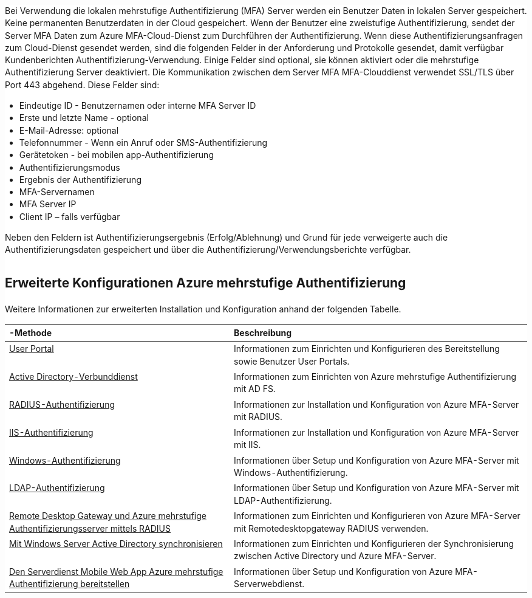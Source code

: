 Bei Verwendung die lokalen mehrstufige Authentifizierung (MFA) Server werden ein Benutzer Daten in lokalen Server gespeichert. Keine permanenten Benutzerdaten in der Cloud gespeichert. Wenn der Benutzer eine zweistufige Authentifizierung, sendet der Server MFA Daten zum Azure MFA-Cloud-Dienst zum Durchführen der Authentifizierung. Wenn diese Authentifizierungsanfragen zum Cloud-Dienst gesendet werden, sind die folgenden Felder in der Anforderung und Protokolle gesendet, damit verfügbar Kundenberichten Authentifizierung-Verwendung. Einige Felder sind optional, sie können aktiviert oder die mehrstufige Authentifizierung Server deaktiviert. Die Kommunikation zwischen dem Server MFA MFA-Clouddienst verwendet SSL/TLS über Port 443 abgehend. Diese Felder sind:

- Eindeutige ID - Benutzernamen oder interne MFA Server ID
- Erste und letzte Name - optional
- E-Mail-Adresse: optional
- Telefonnummer - Wenn ein Anruf oder SMS-Authentifizierung
- Gerätetoken - bei mobilen app-Authentifizierung
- Authentifizierungsmodus
- Ergebnis der Authentifizierung
- MFA-Servernamen
- MFA Server IP
- Client IP – falls verfügbar



Neben den Feldern ist Authentifizierungsergebnis (Erfolg/Ablehnung) und Grund für jede verweigerte auch die Authentifizierungsdaten gespeichert und über die Authentifizierung/Verwendungsberichte verfügbar.


## <a name="advanced-azure-multi-factor-authentication-server-configurations"></a>Erweiterte Konfigurationen Azure mehrstufige Authentifizierung
Weitere Informationen zur erweiterten Installation und Konfiguration anhand der folgenden Tabelle.

-Methode|Beschreibung
:------------- | :------------- |
[User Portal](multi-factor-authentication-get-started-portal.md)|  Informationen zum Einrichten und Konfigurieren des Bereitstellung sowie Benutzer User Portals.
[Active Directory-Verbunddienst](multi-factor-authentication-get-started-adfs.md)|Informationen zum Einrichten von Azure mehrstufige Authentifizierung mit AD FS.
[RADIUS-Authentifizierung](multi-factor-authentication-get-started-server-radius.md)|  Informationen zur Installation und Konfiguration von Azure MFA-Server mit RADIUS.
[IIS-Authentifizierung](multi-factor-authentication-get-started-server-iis.md)|Informationen zur Installation und Konfiguration von Azure MFA-Server mit IIS.
[Windows-Authentifizierung](multi-factor-authentication-get-started-server-windows.md)|  Informationen über Setup und Konfiguration von Azure MFA-Server mit Windows-Authentifizierung.
[LDAP-Authentifizierung](multi-factor-authentication-get-started-server-ldap.md)|Informationen über Setup und Konfiguration von Azure MFA-Server mit LDAP-Authentifizierung.
[Remote Desktop Gateway und Azure mehrstufige Authentifizierungsserver mittels RADIUS](multi-factor-authentication-get-started-server-rdg.md)|  Informationen zum Einrichten und Konfigurieren von Azure MFA-Server mit Remotedesktopgateway RADIUS verwenden.
[Mit Windows Server Active Directory synchronisieren](multi-factor-authentication-get-started-server-dirint.md)|Informationen zum Einrichten und Konfigurieren der Synchronisierung zwischen Active Directory und Azure MFA-Server.
[Den Serverdienst Mobile Web App Azure mehrstufige Authentifizierung bereitstellen](multi-factor-authentication-get-started-server-webservice.md)|Informationen über Setup und Konfiguration von Azure MFA-Serverwebdienst.
